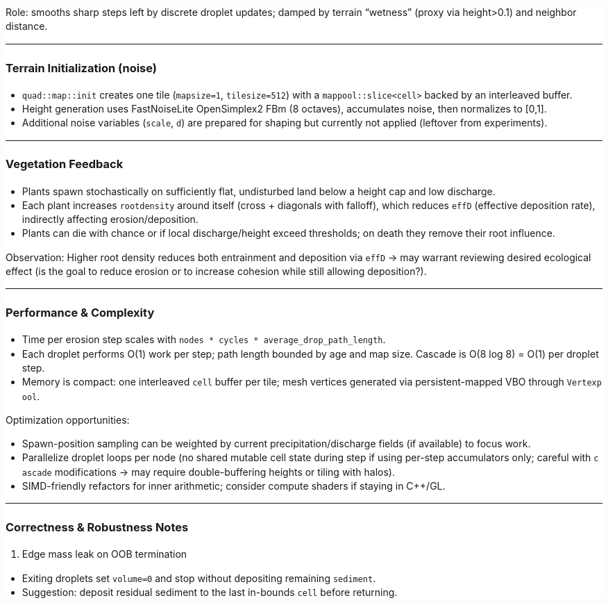 Role: smooths sharp steps left by discrete droplet updates; damped by terrain “wetness” (proxy via height>0.1) and neighbor distance.

---

### Terrain Initialization (noise)

- `quad::map::init` creates one tile (`mapsize=1`, `tilesize=512`) with a `mappool::slice<cell>` backed by an interleaved buffer.
- Height generation uses FastNoiseLite OpenSimplex2 FBm (8 octaves), accumulates noise, then normalizes to [0,1].
- Additional noise variables (`scale`, `d`) are prepared for shaping but currently not applied (leftover from experiments).

---

### Vegetation Feedback

- Plants spawn stochastically on sufficiently flat, undisturbed land below a height cap and low discharge.
- Each plant increases `rootdensity` around itself (cross + diagonals with falloff), which reduces `effD` (effective deposition rate), indirectly affecting erosion/deposition.
- Plants can die with chance or if local discharge/height exceed thresholds; on death they remove their root influence.

Observation: Higher root density reduces both entrainment and deposition via `effD` → may warrant reviewing desired ecological effect (is the goal to reduce erosion or to increase cohesion while still allowing deposition?).

---

### Performance & Complexity

- Time per erosion step scales with `nodes * cycles * average_drop_path_length`.
- Each droplet performs O(1) work per step; path length bounded by age and map size. Cascade is O(8 log 8) = O(1) per droplet step.
- Memory is compact: one interleaved `cell` buffer per tile; mesh vertices generated via persistent-mapped VBO through `Vertexpool`.

Optimization opportunities:
- Spawn-position sampling can be weighted by current precipitation/discharge fields (if available) to focus work.
- Parallelize droplet loops per node (no shared mutable cell state during step if using per-step accumulators only; careful with `cascade` modifications → may require double-buffering heights or tiling with halos).
- SIMD-friendly refactors for inner arithmetic; consider compute shaders if staying in C++/GL.

---

### Correctness & Robustness Notes

1) Edge mass leak on OOB termination
- Exiting droplets set `volume=0` and stop without depositing remaining `sediment`.
- Suggestion: deposit residual sediment to the last in-bounds `cell` before returning.
